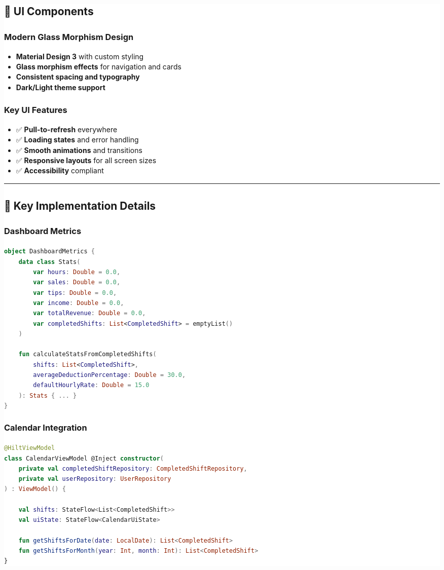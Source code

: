 
## 🎨 UI Components

### **Modern Glass Morphism Design**
- **Material Design 3** with custom styling
- **Glass morphism effects** for navigation and cards
- **Consistent spacing and typography**
- **Dark/Light theme support**

### **Key UI Features**
- ✅ **Pull-to-refresh** everywhere
- ✅ **Loading states** and error handling
- ✅ **Smooth animations** and transitions
- ✅ **Responsive layouts** for all screen sizes
- ✅ **Accessibility** compliant

---

## 🔧 Key Implementation Details

### **Dashboard Metrics**
```kotlin
object DashboardMetrics {
    data class Stats(
        var hours: Double = 0.0,
        var sales: Double = 0.0,
        var tips: Double = 0.0,
        var income: Double = 0.0,
        var totalRevenue: Double = 0.0,
        var completedShifts: List<CompletedShift> = emptyList()
    )

    fun calculateStatsFromCompletedShifts(
        shifts: List<CompletedShift>,
        averageDeductionPercentage: Double = 30.0,
        defaultHourlyRate: Double = 15.0
    ): Stats { ... }
}
```

### **Calendar Integration**
```kotlin
@HiltViewModel
class CalendarViewModel @Inject constructor(
    private val completedShiftRepository: CompletedShiftRepository,
    private val userRepository: UserRepository
) : ViewModel() {

    val shifts: StateFlow<List<CompletedShift>>
    val uiState: StateFlow<CalendarUiState>

    fun getShiftsForDate(date: LocalDate): List<CompletedShift>
    fun getShiftsForMonth(year: Int, month: Int): List<CompletedShift>
}
```

